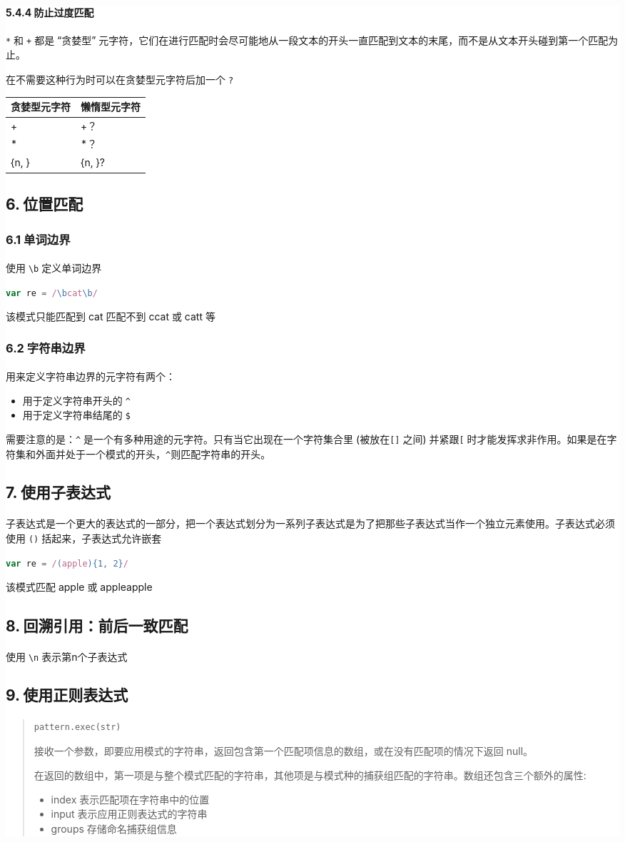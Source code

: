 #### 5.4.4 防止过度匹配

`*` 和 `+` 都是 “贪婪型” 元字符，它们在进行匹配时会尽可能地从一段文本的开头一直匹配到文本的末尾，而不是从文本开头碰到第一个匹配为止。

在不需要这种行为时可以在贪婪型元字符后加一个 `?`

| 贪婪型元字符 | 懒惰型元字符 |
| ------------ | ------------ |
| +            | +？          |
| *            | *？          |
| {n, }        | {n, }?       |

## 6. 位置匹配

### 6.1 单词边界

使用 `\b` 定义单词边界

```js
var re = /\bcat\b/
```

该模式只能匹配到 cat 匹配不到 ccat 或 catt 等

### 6.2 字符串边界

用来定义字符串边界的元字符有两个：

- 用于定义字符串开头的 `^`
- 用于定义字符串结尾的 `$`

需要注意的是：`^` 是一个有多种用途的元字符。只有当它出现在一个字符集合里 (被放在`[]` 之间) 并紧跟`[` 时才能发挥求非作用。如果是在字符集和外面并处于一个模式的开头，`^`则匹配字符串的开头。

## 7. 使用子表达式

子表达式是一个更大的表达式的一部分，把一个表达式划分为一系列子表达式是为了把那些子表达式当作一个独立元素使用。子表达式必须使用 `()` 括起来，子表达式允许嵌套

```js
var re = /(apple){1, 2}/
```

该模式匹配 apple 或 appleapple

## 8. 回溯引用：前后一致匹配

使用 `\n` 表示第n个子表达式

## 9. 使用正则表达式

> `pattern.exec(str)` 
>
> 接收一个参数，即要应用模式的字符串，返回包含第一个匹配项信息的数组，或在没有匹配项的情况下返回 null。
>
> 在返回的数组中，第一项是与整个模式匹配的字符串，其他项是与模式种的捕获组匹配的字符串。数组还包含三个额外的属性:
>
> - index 表示匹配项在字符串中的位置
> - input 表示应用正则表达式的字符串
> - groups 存储命名捕获组信息
